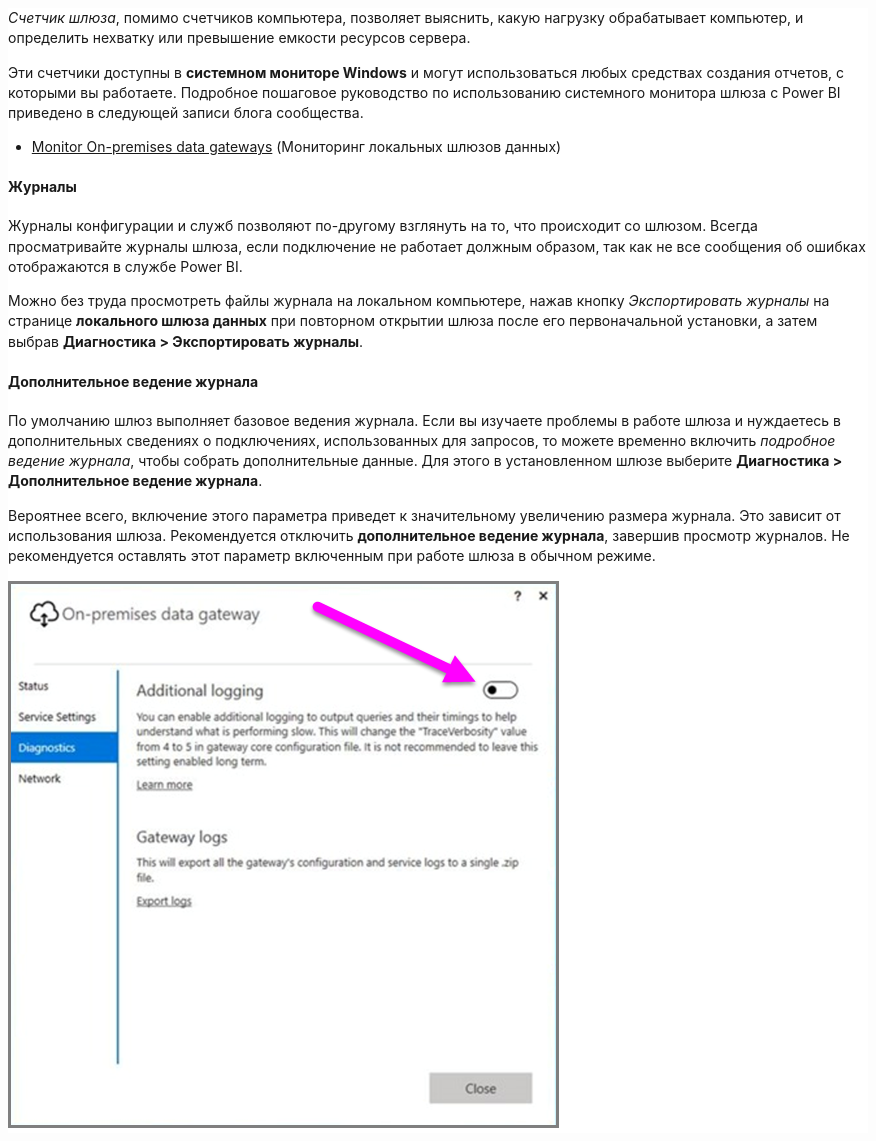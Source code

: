 *Счетчик шлюза*, помимо счетчиков компьютера, позволяет выяснить, какую нагрузку обрабатывает компьютер, и определить нехватку или превышение емкости ресурсов сервера.

Эти счетчики доступны в **системном мониторе Windows** и могут использоваться любых средствах создания отчетов, с которыми вы работаете. Подробное пошаговое руководство по использованию системного монитора шлюза с Power BI приведено в следующей записи блога сообщества.

* [Monitor On-premises data gateways](https://insightsquest.com/2016/08/08/monitor-on-premises-data-gateways/) (Мониторинг локальных шлюзов данных)

#### <a name="logs"></a>Журналы
Журналы конфигурации и служб позволяют по-другому взглянуть на то, что происходит со шлюзом. Всегда просматривайте журналы шлюза, если подключение не работает должным образом, так как не все сообщения об ошибках отображаются в службе Power BI.

Можно без труда просмотреть файлы журнала на локальном компьютере, нажав кнопку *Экспортировать журналы* на странице **локального шлюза данных** при повторном открытии шлюза после его первоначальной установки, а затем выбрав **Диагностика > Экспортировать журналы**.

#### <a name="additional-logging"></a>Дополнительное ведение журнала
По умолчанию шлюз выполняет базовое ведения журнала. Если вы изучаете проблемы в работе шлюза и нуждаетесь в дополнительных сведениях о подключениях, использованных для запросов, то можете временно включить *подробное ведение журнала*, чтобы собрать дополнительные данные. Для этого в установленном шлюзе выберите **Диагностика > Дополнительное ведение журнала**.

Вероятнее всего, включение этого параметра приведет к значительному увеличению размера журнала. Это зависит от использования шлюза. Рекомендуется отключить **дополнительное ведение журнала**, завершив просмотр журналов. Не рекомендуется оставлять этот параметр включенным при работе шлюза в обычном режиме.

![](media/service-gateway-deployment-guidance/powerbi-gateway-deployment-guidance_03.png)
